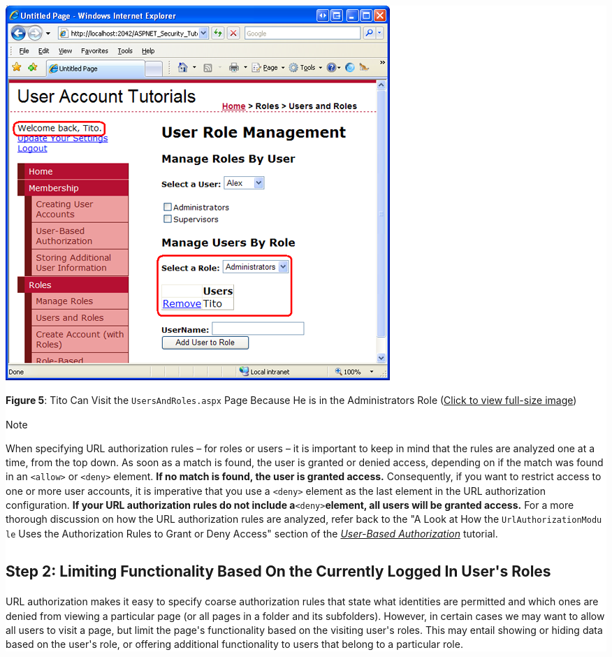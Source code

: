 [![Tito Can Visit the UsersAndRoles.aspx Page Because He is in the Administrators Role](role-based-authorization-vb/_static/image14.png)](role-based-authorization-vb/_static/image13.png)

**Figure 5**: Tito Can Visit the `UsersAndRoles.aspx` Page Because He is in the Administrators Role  ([Click to view full-size image](role-based-authorization-vb/_static/image15.png))


> [!NOTE]
> When specifying URL authorization rules – for roles or users – it is important to keep in mind that the rules are analyzed one at a time, from the top down. As soon as a match is found, the user is granted or denied access, depending on if the match was found in an `<allow>` or `<deny>` element. **If no match is found, the user is granted access.** Consequently, if you want to restrict access to one or more user accounts, it is imperative that you use a `<deny>` element as the last element in the URL authorization configuration. **If your URL authorization rules do not include a**`<deny>`**element, all users will be granted access.** For a more thorough discussion on how the URL authorization rules are analyzed, refer back to the "A Look at How the `UrlAuthorizationModule` Uses the Authorization Rules to Grant or Deny Access" section of the <a id="_msoanchor_8"></a>[*User-Based Authorization*](../membership/user-based-authorization-vb.md) tutorial.


## Step 2: Limiting Functionality Based On the Currently Logged In User's Roles

URL authorization makes it easy to specify coarse authorization rules that state what identities are permitted and which ones are denied from viewing a particular page (or all pages in a folder and its subfolders). However, in certain cases we may want to allow all users to visit a page, but limit the page's functionality based on the visiting user's roles. This may entail showing or hiding data based on the user's role, or offering additional functionality to users that belong to a particular role.
